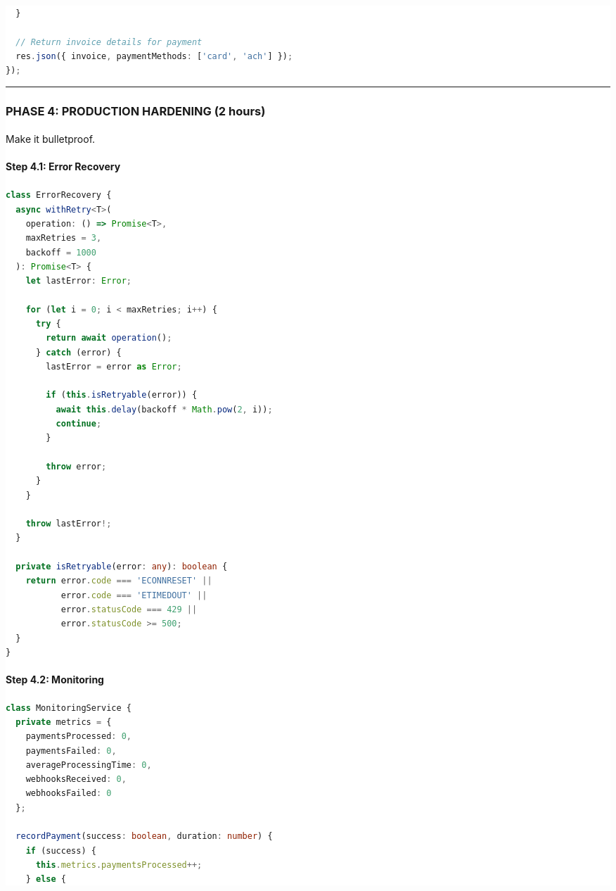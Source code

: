 ```typescript
  }
  
  // Return invoice details for payment
  res.json({ invoice, paymentMethods: ['card', 'ach'] });
});
```

---

### **PHASE 4: PRODUCTION HARDENING** (2 hours)
Make it bulletproof.

#### Step 4.1: Error Recovery
```typescript
class ErrorRecovery {
  async withRetry<T>(
    operation: () => Promise<T>,
    maxRetries = 3,
    backoff = 1000
  ): Promise<T> {
    let lastError: Error;
    
    for (let i = 0; i < maxRetries; i++) {
      try {
        return await operation();
      } catch (error) {
        lastError = error as Error;
        
        if (this.isRetryable(error)) {
          await this.delay(backoff * Math.pow(2, i));
          continue;
        }
        
        throw error;
      }
    }
    
    throw lastError!;
  }
  
  private isRetryable(error: any): boolean {
    return error.code === 'ECONNRESET' ||
           error.code === 'ETIMEDOUT' ||
           error.statusCode === 429 ||
           error.statusCode >= 500;
  }
}
```

#### Step 4.2: Monitoring
```typescript
class MonitoringService {
  private metrics = {
    paymentsProcessed: 0,
    paymentsFailed: 0,
    averageProcessingTime: 0,
    webhooksReceived: 0,
    webhooksFailed: 0
  };
  
  recordPayment(success: boolean, duration: number) {
    if (success) {
      this.metrics.paymentsProcessed++;
    } else {
```